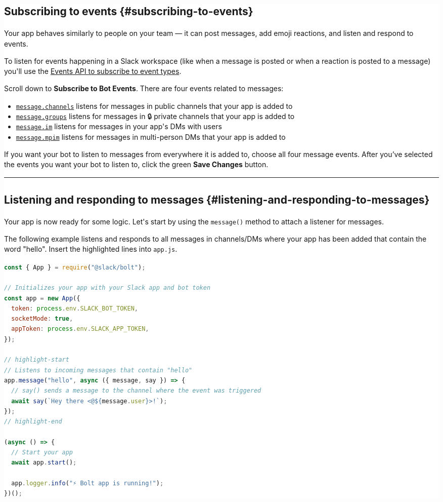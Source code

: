 ## Subscribing to events {#subscribing-to-events}

Your app behaves similarly to people on your team — it can post messages, add emoji reactions, and listen and respond to events.

To listen for events happening in a Slack workspace (like when a message is posted or when a reaction is posted to a message) you'll use the [Events API to subscribe to event types](https://docs.slack.dev/apis/events-api/).

Scroll down to **Subscribe to Bot Events**. There are four events related to messages:

- [`message.channels`](https://docs.slack.dev/reference/events/message.channels) listens for messages in public channels that your app is added to
- [`message.groups`](https://docs.slack.dev/reference/events/message.groups) listens for messages in 🔒 private channels that your app is added to
- [`message.im`](https://docs.slack.dev/reference/events/message.im) listens for messages in your app's DMs with users
- [`message.mpim`](https://docs.slack.dev/reference/events/message.mpim) listens for messages in multi-person DMs that your app is added to

If you want your bot to listen to messages from everywhere it is added to, choose all four message events. After you’ve selected the events you want your bot to listen to, click the green **Save Changes** button.

---

## Listening and responding to messages {#listening-and-responding-to-messages}

Your app is now ready for some logic. Let's start by using the `message()` method to attach a listener for messages.

The following example listens and responds to all messages in channels/DMs where your app has been added that contain the word "hello". Insert the highlighted lines into `app.js`. 

<Tabs groupId="socket-or-http">
<TabItem value="socket-mode" label="Socket Mode">

```javascript title="app.js"
const { App } = require("@slack/bolt");

// Initializes your app with your Slack app and bot token
const app = new App({
  token: process.env.SLACK_BOT_TOKEN,
  socketMode: true,
  appToken: process.env.SLACK_APP_TOKEN,
});

// highlight-start
// Listens to incoming messages that contain "hello"
app.message("hello", async ({ message, say }) => {
  // say() sends a message to the channel where the event was triggered
  await say(`Hey there <@${message.user}>!`);
});
// highlight-end

(async () => {
  // Start your app
  await app.start();

  app.logger.info("⚡️ Bolt app is running!");
})();
```
